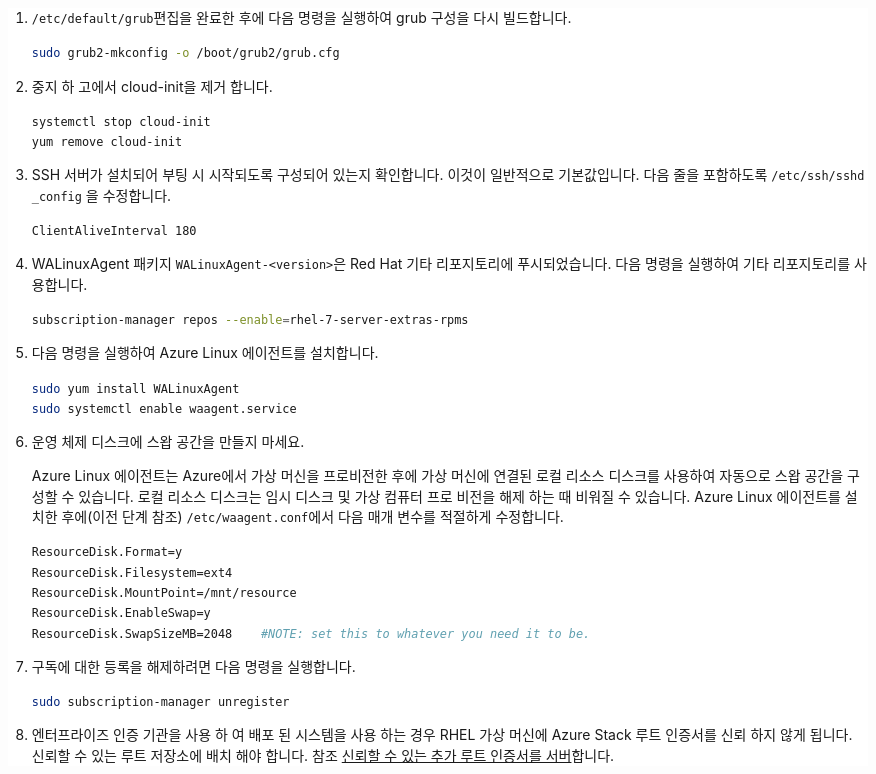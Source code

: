 1. `/etc/default/grub`편집을 완료한 후에 다음 명령을 실행하여 grub 구성을 다시 빌드합니다.

    ```bash
    sudo grub2-mkconfig -o /boot/grub2/grub.cfg
    ```

1. 중지 하 고에서 cloud-init을 제거 합니다.

    ```bash
    systemctl stop cloud-init
    yum remove cloud-init
    ```

1. SSH 서버가 설치되어 부팅 시 시작되도록 구성되어 있는지 확인합니다. 이것이 일반적으로 기본값입니다. 다음 줄을 포함하도록 `/etc/ssh/sshd_config` 을 수정합니다.

    ```sh
    ClientAliveInterval 180
    ```

1. WALinuxAgent 패키지 `WALinuxAgent-<version>`은 Red Hat 기타 리포지토리에 푸시되었습니다. 다음 명령을 실행하여 기타 리포지토리를 사용합니다.

    ```bash
    subscription-manager repos --enable=rhel-7-server-extras-rpms
    ```

1. 다음 명령을 실행하여 Azure Linux 에이전트를 설치합니다.

    ```bash
    sudo yum install WALinuxAgent
    sudo systemctl enable waagent.service
    ```

1. 운영 체제 디스크에 스왑 공간을 만들지 마세요.

    Azure Linux 에이전트는 Azure에서 가상 머신을 프로비전한 후에 가상 머신에 연결된 로컬 리소스 디스크를 사용하여 자동으로 스왑 공간을 구성할 수 있습니다. 로컬 리소스 디스크는 임시 디스크 및 가상 컴퓨터 프로 비전을 해제 하는 때 비워질 수 있습니다. Azure Linux 에이전트를 설치한 후에(이전 단계 참조) `/etc/waagent.conf`에서 다음 매개 변수를 적절하게 수정합니다.

    ```sh
    ResourceDisk.Format=y
    ResourceDisk.Filesystem=ext4
    ResourceDisk.MountPoint=/mnt/resource
    ResourceDisk.EnableSwap=y
    ResourceDisk.SwapSizeMB=2048    #NOTE: set this to whatever you need it to be.
    ```

1. 구독에 대한 등록을 해제하려면 다음 명령을 실행합니다.

    ```bash
    sudo subscription-manager unregister
    ```

1. 엔터프라이즈 인증 기관을 사용 하 여 배포 된 시스템을 사용 하는 경우 RHEL 가상 머신에 Azure Stack 루트 인증서를 신뢰 하지 않게 됩니다. 신뢰할 수 있는 루트 저장소에 배치 해야 합니다. 참조 [신뢰할 수 있는 추가 루트 인증서를 서버](https://manuals.gfi.com/en/kerio/connect/content/server-configuration/ssl-certificates/adding-trusted-root-certificates-to-the-server-1605.html)합니다.
